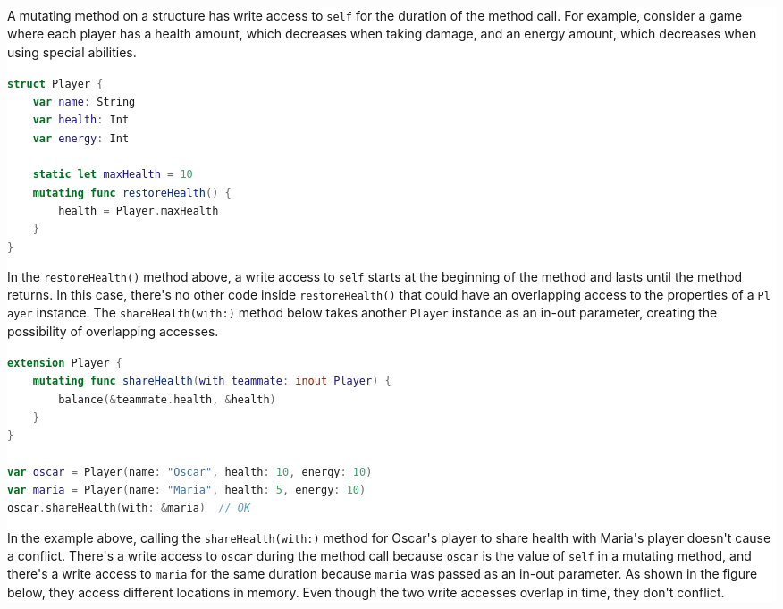 


A mutating method on a structure has write access to `self`
for the duration of the method call.
For example, consider a game where each player
has a health amount, which decreases when taking damage,
and an energy amount, which decreases when using special abilities.

```swift
struct Player {
    var name: String
    var health: Int
    var energy: Int

    static let maxHealth = 10
    mutating func restoreHealth() {
        health = Player.maxHealth
    }
}
```




In the `restoreHealth()` method above,
a write access to `self` starts at the beginning of the method
and lasts until the method returns.
In this case, there's no other code
inside `restoreHealth()`
that could have an overlapping access to the properties of a `Player` instance.
The `shareHealth(with:)` method below
takes another `Player` instance as an in-out parameter,
creating the possibility of overlapping accesses.

```swift
extension Player {
    mutating func shareHealth(with teammate: inout Player) {
        balance(&teammate.health, &health)
    }
}

var oscar = Player(name: "Oscar", health: 10, energy: 10)
var maria = Player(name: "Maria", health: 5, energy: 10)
oscar.shareHealth(with: &maria)  // OK
```




In the example above,
calling the `shareHealth(with:)` method
for Oscar's player to share health with Maria's player
doesn't cause a conflict.
There's a write access to `oscar` during the method call
because `oscar` is the value of `self` in a mutating method,
and there's a write access to `maria`
for the same duration
because `maria` was passed as an in-out parameter.
As shown in the figure below,
they access different locations in memory.
Even though the two write accesses overlap in time,
they don't conflict.
